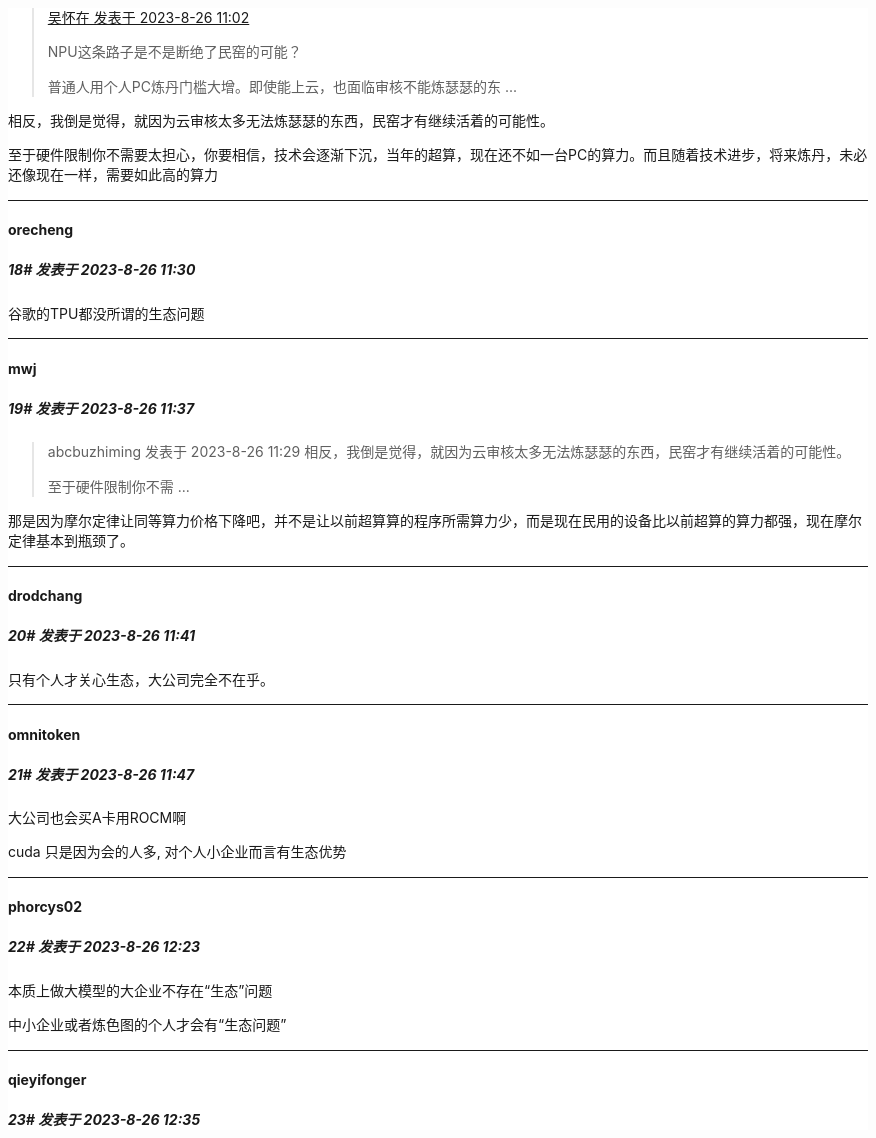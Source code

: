 <blockquote><a href="httphttps://bbs.saraba1st.com/2b/forum.php?mod=redirect&amp;goto=findpost&amp;pid=62170174&amp;ptid=2149988" target="_blank">吴怀在 发表于 2023-8-26 11:02</a>

NPU这条路子是不是断绝了民窑的可能？

普通人用个人PC炼丹门槛大增。即使能上云，也面临审核不能炼瑟瑟的东 ...</blockquote>
相反，我倒是觉得，就因为云审核太多无法炼瑟瑟的东西，民窑才有继续活着的可能性。

至于硬件限制你不需要太担心，你要相信，技术会逐渐下沉，当年的超算，现在还不如一台PC的算力。而且随着技术进步，将来炼丹，未必还像现在一样，需要如此高的算力

*****

####  orecheng  
##### 18#       发表于 2023-8-26 11:30

谷歌的TPU都没所谓的生态问题

*****

####  mwj  
##### 19#       发表于 2023-8-26 11:37

<blockquote>abcbuzhiming 发表于 2023-8-26 11:29
相反，我倒是觉得，就因为云审核太多无法炼瑟瑟的东西，民窑才有继续活着的可能性。

至于硬件限制你不需 ...</blockquote>
那是因为摩尔定律让同等算力价格下降吧，并不是让以前超算算的程序所需算力少，而是现在民用的设备比以前超算的算力都强，现在摩尔定律基本到瓶颈了。

*****

####  drodchang  
##### 20#       发表于 2023-8-26 11:41

只有个人才关心生态，大公司完全不在乎。

*****

####  omnitoken  
##### 21#       发表于 2023-8-26 11:47

大公司也会买A卡用ROCM啊

cuda 只是因为会的人多, 对个人小企业而言有生态优势

*****

####  phorcys02  
##### 22#       发表于 2023-8-26 12:23

本质上做大模型的大企业不存在“生态”问题

中小企业或者炼色图的个人才会有“生态问题”

*****

####  qieyifonger  
##### 23#       发表于 2023-8-26 12:35
